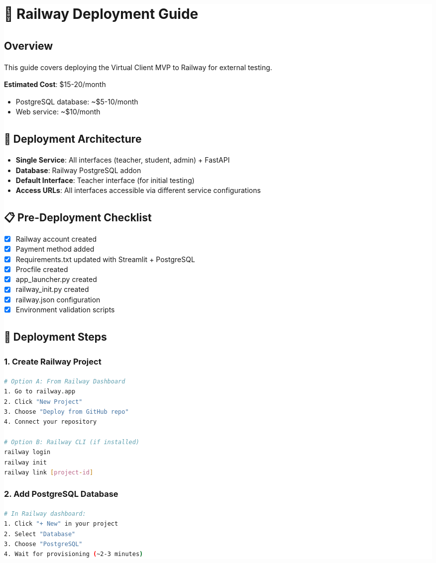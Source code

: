 # 🚂 Railway Deployment Guide

## Overview
This guide covers deploying the Virtual Client MVP to Railway for external testing.

**Estimated Cost**: $15-20/month
- PostgreSQL database: ~$5-10/month
- Web service: ~$10/month

## 🎯 Deployment Architecture
- **Single Service**: All interfaces (teacher, student, admin) + FastAPI
- **Database**: Railway PostgreSQL addon
- **Default Interface**: Teacher interface (for initial testing)
- **Access URLs**: All interfaces accessible via different service configurations

## 📋 Pre-Deployment Checklist
- [x] Railway account created
- [x] Payment method added
- [x] Requirements.txt updated with Streamlit + PostgreSQL
- [x] Procfile created
- [x] app_launcher.py created
- [x] railway_init.py created
- [x] railway.json configuration
- [x] Environment validation scripts

## 🚀 Deployment Steps

### 1. Create Railway Project
```bash
# Option A: From Railway Dashboard
1. Go to railway.app
2. Click "New Project"
3. Choose "Deploy from GitHub repo"
4. Connect your repository

# Option B: Railway CLI (if installed)
railway login
railway init
railway link [project-id]
```

### 2. Add PostgreSQL Database
```bash
# In Railway dashboard:
1. Click "+ New" in your project
2. Select "Database"
3. Choose "PostgreSQL"
4. Wait for provisioning (~2-3 minutes)
```
